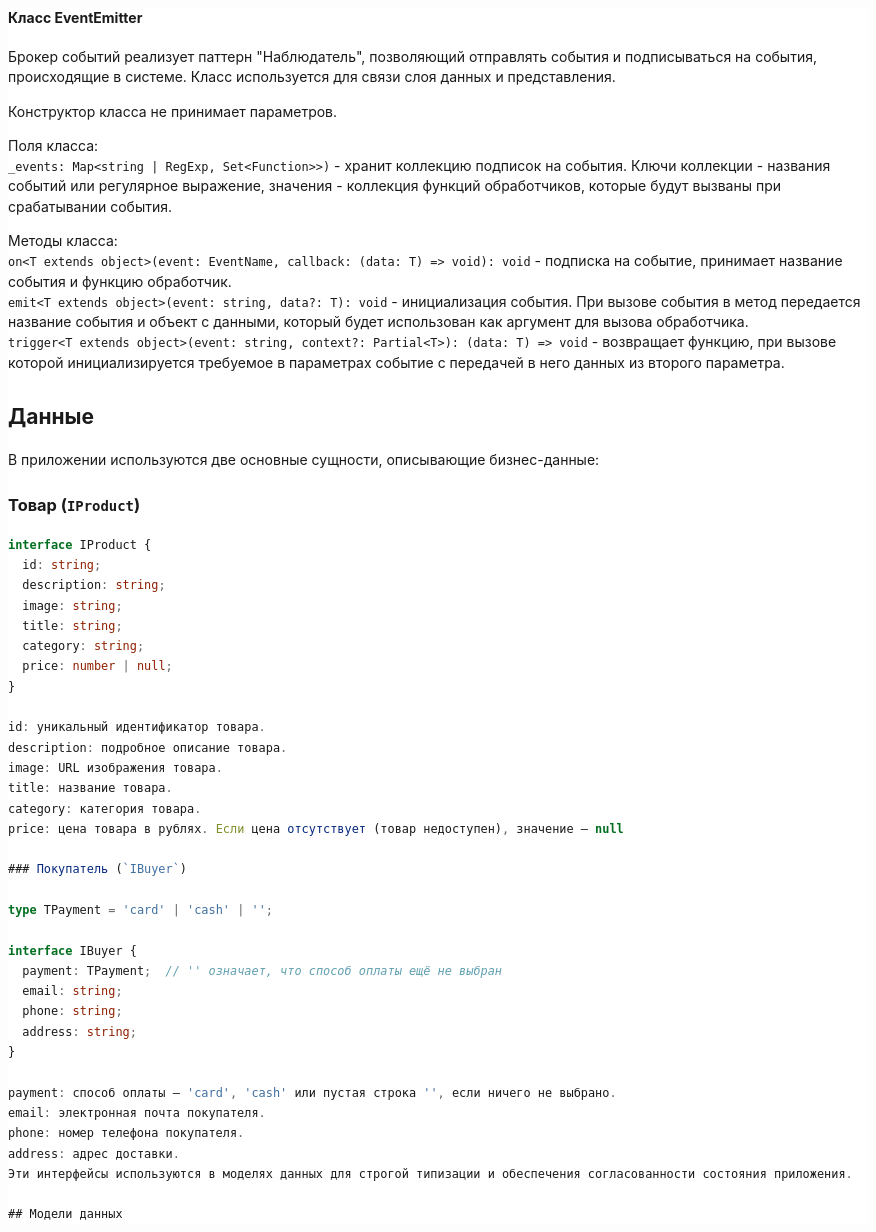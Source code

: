 #### Класс EventEmitter
Брокер событий реализует паттерн "Наблюдатель", позволяющий отправлять события и подписываться на события, происходящие в системе. Класс используется для связи слоя данных и представления.

Конструктор класса не принимает параметров.

Поля класса:  
`_events: Map<string | RegExp, Set<Function>>)` -  хранит коллекцию подписок на события. Ключи коллекции - названия событий или регулярное выражение, значения - коллекция функций обработчиков, которые будут вызваны при срабатывании события.

Методы класса:  
`on<T extends object>(event: EventName, callback: (data: T) => void): void` - подписка на событие, принимает название события и функцию обработчик.  
`emit<T extends object>(event: string, data?: T): void` - инициализация события. При вызове события в метод передается название события и объект с данными, который будет использован как аргумент для вызова обработчика.  
`trigger<T extends object>(event: string, context?: Partial<T>): (data: T) => void` - возвращает функцию, при вызове которой инициализируется требуемое в параметрах событие с передачей в него данных из второго параметра.


## Данные

В приложении используются две основные сущности, описывающие бизнес-данные:

### Товар (`IProduct`)

```ts
interface IProduct {
  id: string;
  description: string;
  image: string;
  title: string;
  category: string;
  price: number | null;
}

id: уникальный идентификатор товара.
description: подробное описание товара.
image: URL изображения товара.
title: название товара.
category: категория товара.
price: цена товара в рублях. Если цена отсутствует (товар недоступен), значение — null

### Покупатель (`IBuyer`)

type TPayment = 'card' | 'cash' | '';

interface IBuyer {
  payment: TPayment;  // '' означает, что способ оплаты ещё не выбран
  email: string;
  phone: string;
  address: string;
}

payment: способ оплаты — 'card', 'cash' или пустая строка '', если ничего не выбрано.
email: электронная почта покупателя.
phone: номер телефона покупателя.
address: адрес доставки.
Эти интерфейсы используются в моделях данных для строгой типизации и обеспечения согласованности состояния приложения.

## Модели данных

```